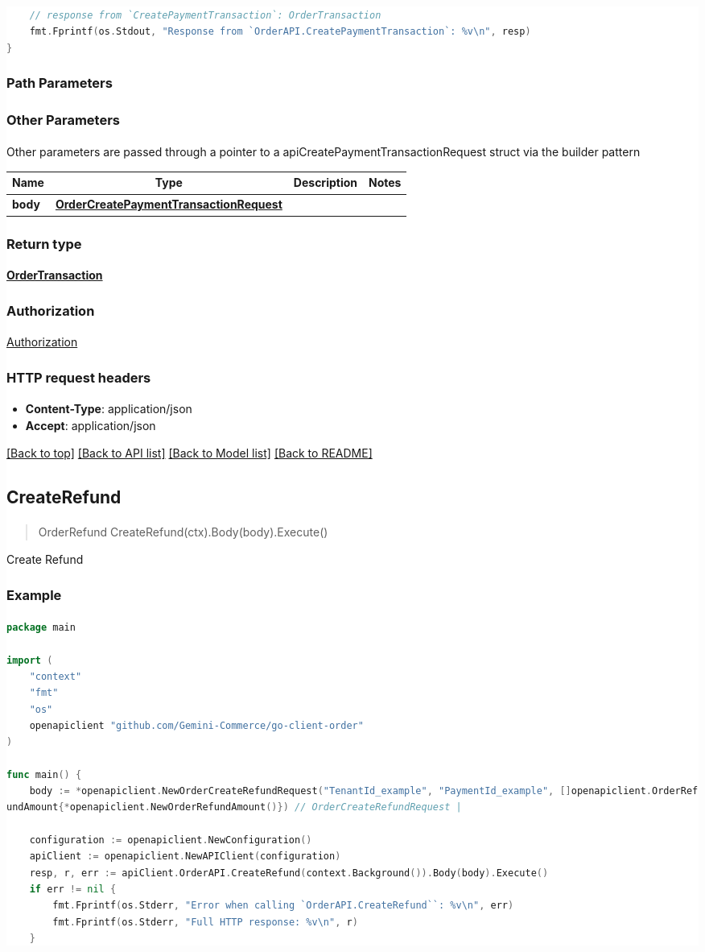 ```go
	// response from `CreatePaymentTransaction`: OrderTransaction
	fmt.Fprintf(os.Stdout, "Response from `OrderAPI.CreatePaymentTransaction`: %v\n", resp)
}
```

### Path Parameters



### Other Parameters

Other parameters are passed through a pointer to a apiCreatePaymentTransactionRequest struct via the builder pattern


Name | Type | Description  | Notes
------------- | ------------- | ------------- | -------------
 **body** | [**OrderCreatePaymentTransactionRequest**](OrderCreatePaymentTransactionRequest.md) |  | 

### Return type

[**OrderTransaction**](OrderTransaction.md)

### Authorization

[Authorization](../README.md#Authorization)

### HTTP request headers

- **Content-Type**: application/json
- **Accept**: application/json

[[Back to top]](#) [[Back to API list]](../README.md#documentation-for-api-endpoints)
[[Back to Model list]](../README.md#documentation-for-models)
[[Back to README]](../README.md)


## CreateRefund

> OrderRefund CreateRefund(ctx).Body(body).Execute()

Create Refund

### Example

```go
package main

import (
	"context"
	"fmt"
	"os"
	openapiclient "github.com/Gemini-Commerce/go-client-order"
)

func main() {
	body := *openapiclient.NewOrderCreateRefundRequest("TenantId_example", "PaymentId_example", []openapiclient.OrderRefundAmount{*openapiclient.NewOrderRefundAmount()}) // OrderCreateRefundRequest | 

	configuration := openapiclient.NewConfiguration()
	apiClient := openapiclient.NewAPIClient(configuration)
	resp, r, err := apiClient.OrderAPI.CreateRefund(context.Background()).Body(body).Execute()
	if err != nil {
		fmt.Fprintf(os.Stderr, "Error when calling `OrderAPI.CreateRefund``: %v\n", err)
		fmt.Fprintf(os.Stderr, "Full HTTP response: %v\n", r)
	}
```